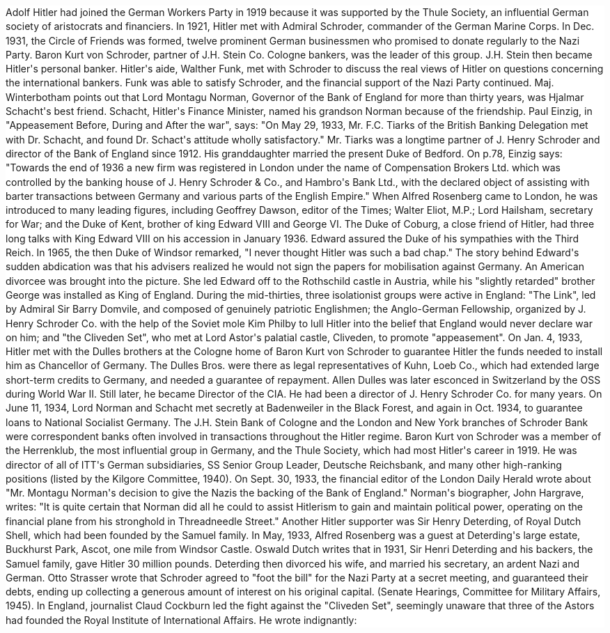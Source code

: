 Adolf Hitler had joined the German Workers Party in 1919 because it was supported by the Thule Society, an influential German society of aristocrats and financiers. In 1921, Hitler met with Admiral Schroder, commander of the German Marine Corps. In Dec. 1931, the Circle of Friends was formed, twelve prominent German businessmen who promised to donate regularly to the Nazi Party. Baron Kurt von Schroder, partner of J.H. Stein Co. Cologne bankers, was the leader of this group. J.H. Stein then became Hitler's personal banker. Hitler's aide, Walther Funk, met with Schroder to discuss the real views of Hitler on questions concerning the international bankers. Funk was able to satisfy Schroder, and the financial support of the Nazi Party continued.
Maj. Winterbotham points out that Lord Montagu Norman, Governor of the Bank of England for more than thirty years, was Hjalmar Schacht's best friend. Schacht, Hitler's Finance Minister, named his grandson Norman because of the friendship. Paul Einzig, in "Appeasement Before, During and After the war", says:
"On May 29, 1933, Mr. F.C. Tiarks of the British Banking Delegation met with Dr. Schacht, and found Dr. Schact's attitude wholly satisfactory."
Mr. Tiarks was a longtime partner of J. Henry Schroder and director of the Bank of England since 1912. His granddaughter married the present Duke of Bedford. On p.78, Einzig says:
"Towards the end of 1936 a new firm was registered in London under the name of Compensation Brokers Ltd. which was controlled by the banking house of J. Henry Schroder & Co., and Hambro's Bank Ltd., with the declared object of assisting with barter transactions between Germany and various parts of the English Empire."
When Alfred Rosenberg came to London, he was introduced to many leading figures, including Geoffrey Dawson, editor of the Times; Walter Eliot, M.P.; Lord Hailsham, secretary for War; and the Duke of Kent, brother of king Edward VIII and George VI. The Duke of Coburg, a close friend of Hitler, had three long talks with King Edward VIII on his accession in January 1936. Edward assured the Duke of his sympathies with the Third Reich. In 1965, the then Duke of Windsor remarked, "I never thought Hitler was such a bad chap." The story behind Edward's sudden abdication was that his advisers realized he would not sign the papers for mobilisation against Germany. An American divorcee was brought into the picture. She led Edward off to the Rothschild castle in Austria, while his "slightly retarded" brother George was installed as King of England.
During the mid-thirties, three isolationist groups were active in England: "The Link", led by Admiral Sir Barry Domvile, and composed of genuinely patriotic Englishmen; the Anglo-German Fellowship, organized by J. Henry Schroder Co. with the help of the Soviet mole Kim Philby to lull Hitler into the belief that England would never declare war on him; and "the Cliveden Set", who met at Lord Astor's palatial castle, Cliveden, to promote "appeasement".
On Jan. 4, 1933, Hitler met with the Dulles brothers at the Cologne home of Baron Kurt von Schroder to guarantee Hitler the funds needed to install him as Chancellor of Germany. The Dulles Bros. were there as legal representatives of Kuhn, Loeb Co., which had extended large short-term credits to Germany, and needed a guarantee of repayment. Allen Dulles was later esconced in Switzerland by the OSS during World War II. Still later, he became Director of the CIA. He had been a director of J. Henry Schroder Co. for many years.
On June 11, 1934, Lord Norman and Schacht met secretly at Badenweiler in the Black Forest, and again in Oct. 1934, to guarantee loans to National Socialist Germany. The J.H. Stein Bank of Cologne and the London and New York branches of Schroder Bank were correspondent banks often involved in transactions throughout the Hitler regime. Baron Kurt von Schroder was a member of the Herrenklub, the most influential group in Germany, and the Thule Society, which had most Hitler's career in 1919. He was director of all of ITT's German subsidiaries, SS Senior Group Leader, Deutsche Reichsbank, and many other high-ranking positions (listed by the Kilgore Committee, 1940).
On Sept. 30, 1933, the financial editor of the London Daily Herald wrote about "Mr. Montagu Norman's decision to give the Nazis the backing of the Bank of England." Norman's biographer, John Hargrave, writes:
"It is quite certain that Norman did all he could to assist Hitlerism to gain and maintain political power, operating on the financial plane from his stronghold in Threadneedle Street."
Another Hitler supporter was Sir Henry Deterding, of Royal Dutch Shell, which had been founded by the Samuel family. In May, 1933, Alfred Rosenberg was a guest at Deterding's large estate, Buckhurst Park, Ascot, one mile from Windsor Castle. Oswald Dutch writes that in 1931, Sir Henri Deterding and his backers, the Samuel family, gave Hitler 30 million pounds. Deterding then divorced his wife, and married his secretary, an ardent Nazi and German.
Otto Strasser wrote that Schroder agreed to "foot the bill" for the Nazi Party at a secret meeting, and guaranteed their debts, ending up collecting a generous amount of interest on his original capital. (Senate Hearings, Committee for Military Affairs, 1945).
In England, journalist Claud Cockburn led the fight against the "Cliveden Set", seemingly unaware that three of the Astors had founded the Royal Institute of International Affairs. He wrote indignantly: